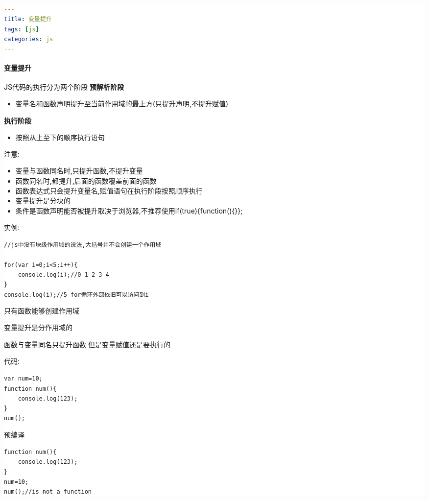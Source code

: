 ```yaml
---
title: 变量提升
tags: [js]
categories: js
---
```

#### 变量提升

JS代码的执行分为两个阶段
**预解析阶段**

   * 变量名和函数声明提升至当前作用域的最上方(只提升声明,不提升赋值)

**执行阶段**

   * 按照从上至下的顺序执行语句 

注意:

* 变量与函数同名时,只提升函数,不提升变量 
* 函数同名时,都提升,后面的函数覆盖前面的函数
* 函数表达式只会提升变量名,赋值语句在执行阶段按照顺序执行
* 变量提升是分块的<script></script>
* 条件是函数声明能否被提升取决于浏览器,不推荐使用if(true){function(){}}; 


实例:

    //js中没有块级作用域的说法,大括号并不会创建一个作用域

    for(var i=0;i<5;i++){
        console.log(i);//0 1 2 3 4
    }
    console.log(i);//5 for循环外部依旧可以访问到i


只有函数能够创建作用域

变量提升是分作用域的

函数与变量同名只提升函数  但是变量赋值还是要执行的

代码:

    var num=10;
    function num(){
        console.log(123);
    }
    num();

预编译

    function num(){
        console.log(123);
    }
    num=10;
    num();//is not a function
